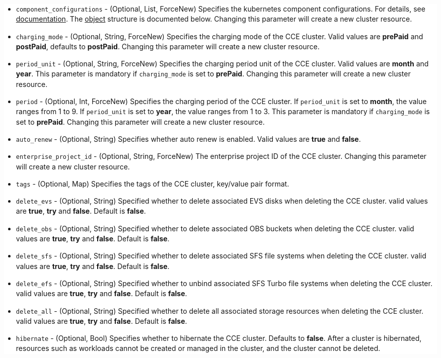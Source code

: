 * `component_configurations` - (Optional, List, ForceNew) Specifies the kubernetes component configurations.
  For details, see [documentation](https://support.huaweicloud.com/intl/en-us/usermanual-cce/cce_10_0213.html).
  The [object](#cce_cluster_component_configurations) structure is documented below.
  Changing this parameter will create a new cluster resource.

* `charging_mode` - (Optional, String, ForceNew) Specifies the charging mode of the CCE cluster.
  Valid values are **prePaid** and **postPaid**, defaults to **postPaid**.
  Changing this parameter will create a new cluster resource.

* `period_unit` - (Optional, String, ForceNew) Specifies the charging period unit of the CCE cluster.
  Valid values are **month** and **year**. This parameter is mandatory if `charging_mode` is set to **prePaid**.
  Changing this parameter will create a new cluster resource.

* `period` - (Optional, Int, ForceNew) Specifies the charging period of the CCE cluster.
  If `period_unit` is set to **month**, the value ranges from 1 to 9.
  If `period_unit` is set to **year**, the value ranges from 1 to 3.
  This parameter is mandatory if `charging_mode` is set to **prePaid**.
  Changing this parameter will create a new cluster resource.

* `auto_renew` - (Optional, String) Specifies whether auto renew is enabled. Valid values are **true** and **false**.

* `enterprise_project_id` - (Optional, String, ForceNew) The enterprise project ID of the CCE cluster.
  Changing this parameter will create a new cluster resource.

* `tags` - (Optional, Map) Specifies the tags of the CCE cluster, key/value pair format.

* `delete_evs` - (Optional, String) Specified whether to delete associated EVS disks when deleting the CCE cluster.
  valid values are **true**, **try** and **false**. Default is **false**.

* `delete_obs` - (Optional, String) Specified whether to delete associated OBS buckets when deleting the CCE cluster.
  valid values are **true**, **try** and **false**. Default is **false**.

* `delete_sfs` - (Optional, String) Specified whether to delete associated SFS file systems when deleting the CCE
  cluster. valid values are **true**, **try** and **false**. Default is **false**.

* `delete_efs` - (Optional, String) Specified whether to unbind associated SFS Turbo file systems when deleting the CCE
  cluster. valid values are **true**, **try** and **false**. Default is **false**.

* `delete_all` - (Optional, String) Specified whether to delete all associated storage resources when deleting the CCE
  cluster. valid values are **true**, **try** and **false**. Default is **false**.

* `hibernate` - (Optional, Bool) Specifies whether to hibernate the CCE cluster. Defaults to **false**. After a cluster is
  hibernated, resources such as workloads cannot be created or managed in the cluster, and the cluster cannot be
  deleted.
